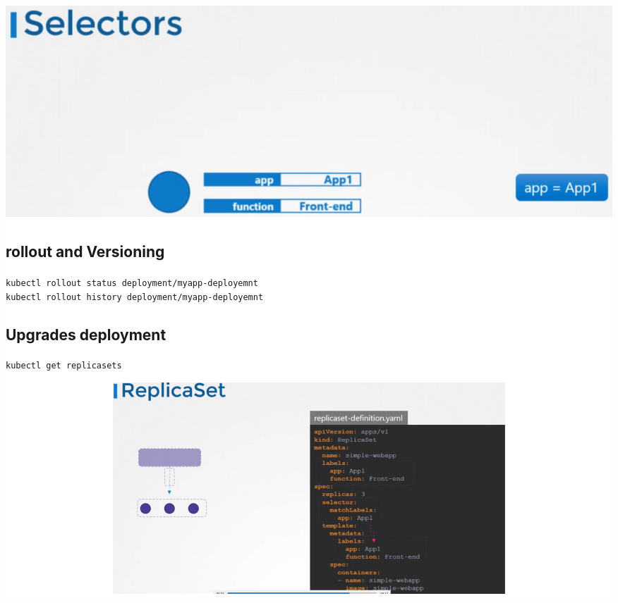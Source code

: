 <img src="./image/selector2.png" width="900" height="300" />



## rollout and Versioning

```
kubectl rollout status deployment/myapp-deployemnt
kubectl rollout history deployment/myapp-deployemnt
```

## Upgrades deployment

```
kubectl get replicasets
```
<img src="./image/replicaset_label.png" width="900" height="300" />